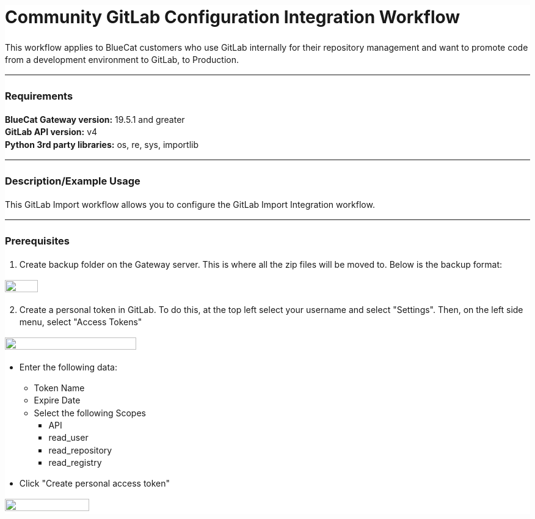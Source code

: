 # **Community GitLab Configuration Integration Workflow**
This workflow applies to BlueCat customers who use GitLab internally for their repository management and want to promote code from a development environment to GitLab, to Production.

___

### Requirements
**BlueCat Gateway version:** 19.5.1 and greater <br/>
**GitLab API version:** v4 <br/>
**Python 3rd party libraries:**  os, re, sys, importlib</br>

___

### Description/Example Usage
This GitLab Import workflow allows you to configure the GitLab Import Integration workflow. 

___

### Prerequisites

1.  Create backup folder on the Gateway server. This is where all the zip files will be moved to. Below is the backup format: 

<p align="left">
  <img width="25%" height="25%" src="img/backups.png">
</p>


2.  Create a personal token in GitLab. To do this, at the top left select your username and select "Settings". Then, on the left side menu, select "Access Tokens"

<p align="left">
  <img width="50%" height="50%" src="img/gitlab_settings.png">
</p>


*  Enter the following data:

    * Token Name
    * Expire Date
    * Select the following Scopes
        * API
        * read_user
        * read_repository
        * read_registry



*  Click "Create personal access token"

<p align="left">
  <img width="40%" height="40%" src="img/gitlab_add_personal_token.png">
</p>
